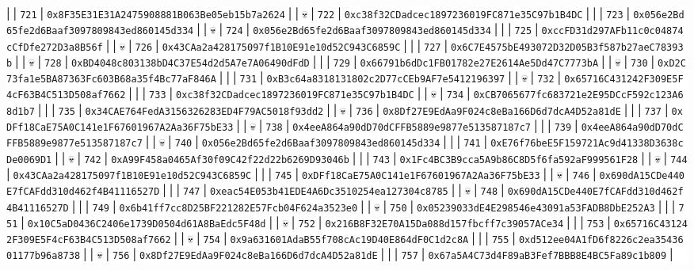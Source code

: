|  | `721` | `0x8F35E31E31A2475908881B063Be05eb15b7a2624` |
| 💀 | `722` | `0xc38f32CDadcec1897236019FC871e35C97b1B4DC` |
|  | `723` | `0x056e2Bd65fe2d6Baaf3097809843ed860145d334` |
| 💀 | `724` | `0x056e2Bd65fe2d6Baaf3097809843ed860145d334` |
|  | `725` | `0xccFD31d297AFb11c0c04874cCfDfe272D3a8B56f` |
| 💀 | `726` | `0x43CAa2a428175097f1B10E91e10d52C943C6859C` |
|  | `727` | `0x6C7E4575bE493072D32D05B3f587b27aeC78393b` |
| 💀 | `728` | `0xBD4048c803138bD4C37E54d2d5A7e7A06490dFdD` |
|  | `729` | `0x66791b6dDc1FB01782e27E2614Ae5Dd47C7773bA` |
| 💀 | `730` | `0xD2C73fa1e5BA87363Fc603B68a35f4Bc77aF846A` |
|  | `731` | `0xB3c64a8318131802c2D77cCEb9AF7e5412196397` |
| 💀 | `732` | `0x65716C431242F309E5F4cF63B4C513D508af7662` |
|  | `733` | `0xc38f32CDadcec1897236019FC871e35C97b1B4DC` |
| 💀 | `734` | `0xCB7065677fc683721e2E95DCcF592c123A68d1b7` |
|  | `735` | `0x34CAE764FedA3156326283ED4F79AC5018f93dd2` |
| 💀 | `736` | `0x8Df27E9EdAa9F024c8eBa166D6d7dcA4D52a81dE` |
|  | `737` | `0xDFf18CaE75A0C141e1F67601967A2Aa36F75bE33` |
| 💀 | `738` | `0x4eeA864a90dD70dCFFB5889e9877e513587187c7` |
|  | `739` | `0x4eeA864a90dD70dCFFB5889e9877e513587187c7` |
| 💀 | `740` | `0x056e2Bd65fe2d6Baaf3097809843ed860145d334` |
|  | `741` | `0xE76f76beE5F159721Ac9d41338D3638cDe0069D1` |
| 💀 | `742` | `0xA99F458a0465Af30f09C42f22d22b6269D93046b` |
|  | `743` | `0x1Fc4BC3B9cca5A9b86C8D5f6fa592aF999561F28` |
| 💀 | `744` | `0x43CAa2a428175097f1B10E91e10d52C943C6859C` |
|  | `745` | `0xDFf18CaE75A0C141e1F67601967A2Aa36F75bE33` |
| 💀 | `746` | `0x690dA15CDe440E7fCAFdd310d462f4B41116527D` |
|  | `747` | `0xeac54E053b41EDE4A6Dc3510254ea127304c8785` |
| 💀 | `748` | `0x690dA15CDe440E7fCAFdd310d462f4B41116527D` |
|  | `749` | `0x6b41ff7cc8D25BF221282E57Fcb04F624a3523e0` |
| 💀 | `750` | `0x05239033dE4E298546e43091a53FADB8DbE252A3` |
|  | `751` | `0x10C5aD0436C2406e1739D0504d61A8BaEdc5F48d` |
| 💀 | `752` | `0x216B8F32E70A15Da088d157fbcff7c39057ACe34` |
|  | `753` | `0x65716C431242F309E5F4cF63B4C513D508af7662` |
| 💀 | `754` | `0x9a631601AdaB55f708cAc19D40E864dF0C1d2c8A` |
|  | `755` | `0xd512ee04A1fD6f8226c2ea3543601177b96a8738` |
| 💀 | `756` | `0x8Df27E9EdAa9F024c8eBa166D6d7dcA4D52a81dE` |
|  | `757` | `0x67a5A4C73d4F89aB3Fef7BBB8E4BC5Fa89c1b809` |